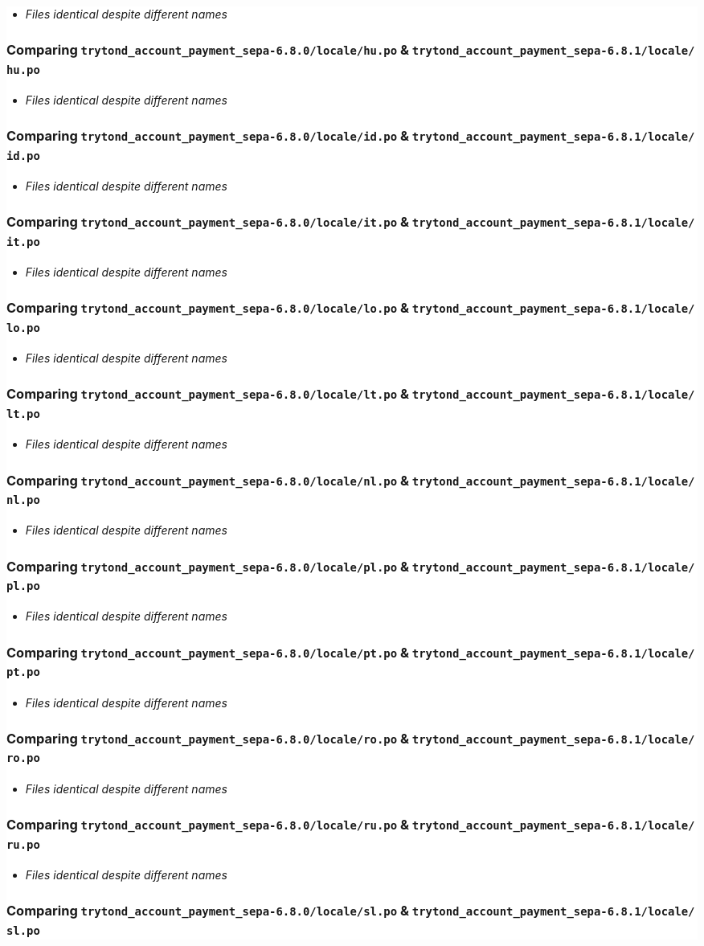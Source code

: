  * *Files identical despite different names*

### Comparing `trytond_account_payment_sepa-6.8.0/locale/hu.po` & `trytond_account_payment_sepa-6.8.1/locale/hu.po`

 * *Files identical despite different names*

### Comparing `trytond_account_payment_sepa-6.8.0/locale/id.po` & `trytond_account_payment_sepa-6.8.1/locale/id.po`

 * *Files identical despite different names*

### Comparing `trytond_account_payment_sepa-6.8.0/locale/it.po` & `trytond_account_payment_sepa-6.8.1/locale/it.po`

 * *Files identical despite different names*

### Comparing `trytond_account_payment_sepa-6.8.0/locale/lo.po` & `trytond_account_payment_sepa-6.8.1/locale/lo.po`

 * *Files identical despite different names*

### Comparing `trytond_account_payment_sepa-6.8.0/locale/lt.po` & `trytond_account_payment_sepa-6.8.1/locale/lt.po`

 * *Files identical despite different names*

### Comparing `trytond_account_payment_sepa-6.8.0/locale/nl.po` & `trytond_account_payment_sepa-6.8.1/locale/nl.po`

 * *Files identical despite different names*

### Comparing `trytond_account_payment_sepa-6.8.0/locale/pl.po` & `trytond_account_payment_sepa-6.8.1/locale/pl.po`

 * *Files identical despite different names*

### Comparing `trytond_account_payment_sepa-6.8.0/locale/pt.po` & `trytond_account_payment_sepa-6.8.1/locale/pt.po`

 * *Files identical despite different names*

### Comparing `trytond_account_payment_sepa-6.8.0/locale/ro.po` & `trytond_account_payment_sepa-6.8.1/locale/ro.po`

 * *Files identical despite different names*

### Comparing `trytond_account_payment_sepa-6.8.0/locale/ru.po` & `trytond_account_payment_sepa-6.8.1/locale/ru.po`

 * *Files identical despite different names*

### Comparing `trytond_account_payment_sepa-6.8.0/locale/sl.po` & `trytond_account_payment_sepa-6.8.1/locale/sl.po`
